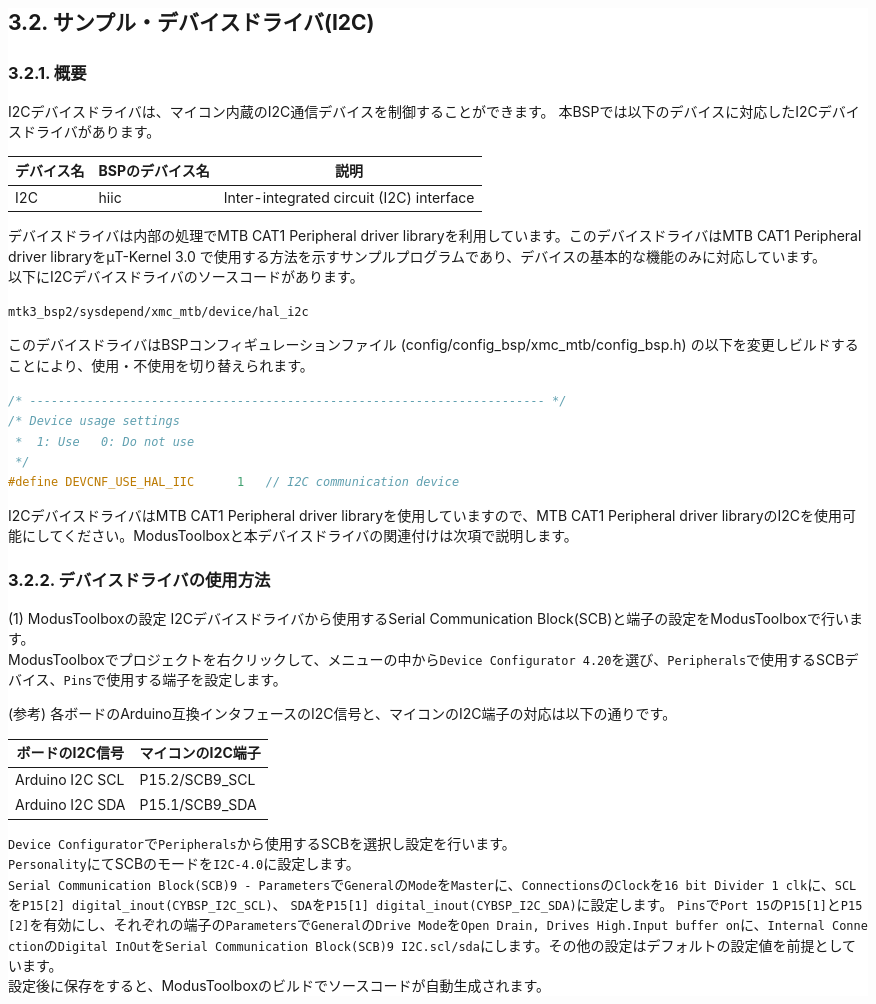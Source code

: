 
## 3.2. サンプル・デバイスドライバ(I2C)
### 3.2.1. 概要
I2Cデバイスドライバは、マイコン内蔵のI2C通信デバイスを制御することができます。 
本BSPでは以下のデバイスに対応したI2Cデバイスドライバがあります。 

| デバイス名 | BSPのデバイス名 | 説明                                       |
| ------- | --------- | ---------------------------------------- |
| I2C     | hiic      | Inter-integrated circuit (I2C) interface |

デバイスドライバは内部の処理でMTB CAT1 Peripheral driver libraryを利用しています。このデバイスドライバはMTB CAT1 Peripheral driver libraryをμT-Kernel 3.0 で使用する方法を示すサンプルプログラムであり、デバイスの基本的な機能のみに対応しています。  
以下にI2Cデバイスドライバのソースコードがあります。

```mtk3_bsp2/sysdepend/xmc_mtb/device/hal_i2c```

このデバイスドライバはBSPコンフィギュレーションファイル (config/config_bsp/xmc_mtb/config_bsp.h) の以下を変更しビルドすることにより、使用・不使用を切り替えられます。

```C
/* ------------------------------------------------------------------------ */
/* Device usage settings
 *	1: Use   0: Do not use
 */
#define DEVCNF_USE_HAL_IIC		1	// I2C communication device
```

I2CデバイスドライバはMTB CAT1 Peripheral driver libraryを使用していますので、MTB CAT1 Peripheral driver libraryのI2Cを使用可能にしてください。ModusToolboxと本デバイスドライバの関連付けは次項で説明します。  

### 3.2.2. デバイスドライバの使用方法
(1) ModusToolboxの設定
I2Cデバイスドライバから使用するSerial Communication Block(SCB)と端子の設定をModusToolboxで行います。  
ModusToolboxでプロジェクトを右クリックして、メニューの中から`Device Configurator 4.20`を選び、`Peripherals`で使用するSCBデバイス、`Pins`で使用する端子を設定します。    

(参考) 各ボードのArduino互換インタフェースのI2C信号と、マイコンのI2C端子の対応は以下の通りです。  

| ボードのI2C信号       | マイコンのI2C端子   |
| --------------- | ------------ |
| Arduino I2C SCL | P15.2/SCB9_SCL |
| Arduino I2C SDA | P15.1/SCB9_SDA |

`Device Configurator`で`Peripherals`から使用するSCBを選択し設定を行います。  
`Personality`にてSCBのモードを`I2C-4.0`に設定します。  
`Serial Communication Block(SCB)9 - Parameters`で`General`の`Mode`を`Master`に、`Connections`の`Clock`を`16 bit Divider 1 clk`に、`SCL`を`P15[2] digital_inout(CYBSP_I2C_SCL)`、 `SDA`を`P15[1] digital_inout(CYBSP_I2C_SDA)`に設定します。
`Pins`で`Port 15`の`P15[1]`と`P15[2]`を有効にし、それぞれの端子の`Parameters`で`General`の`Drive Mode`を`Open Drain, Drives High.Input buffer on`に、`Internal Connection`の`Digital InOut`を`Serial Communication Block(SCB)9 I2C.scl/sda`にします。その他の設定はデフォルトの設定値を前提としています。  
設定後に保存をすると、ModusToolboxのビルドでソースコードが自動生成されます。  
